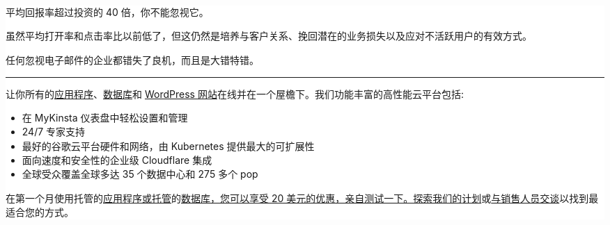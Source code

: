 平均回报率超过投资的 40 倍，你不能忽视它。

虽然平均打开率和点击率比以前低了，但这仍然是培养与客户关系、挽回潜在的业务损失以及应对不活跃用户的有效方式。

任何忽视电子邮件的企业都错失了良机，而且是大错特错。

* * *

让你所有的[应用程序](https://kinsta.com/application-hosting/)、[数据库](https://kinsta.com/database-hosting/)和 [WordPress 网站](https://kinsta.com/wordpress-hosting/)在线并在一个屋檐下。我们功能丰富的高性能云平台包括:

*   在 MyKinsta 仪表盘中轻松设置和管理
*   24/7 专家支持
*   最好的谷歌云平台硬件和网络，由 Kubernetes 提供最大的可扩展性
*   面向速度和安全性的企业级 Cloudflare 集成
*   全球受众覆盖全球多达 35 个数据中心和 275 多个 pop

在第一个月使用托管的[应用程序或托管](https://kinsta.com/application-hosting/)的[数据库，您可以享受 20 美元的优惠，亲自测试一下。探索我们的](https://kinsta.com/database-hosting/)[计划](https://kinsta.com/plans/)或[与销售人员交谈](https://kinsta.com/contact-us/)以找到最适合您的方式。